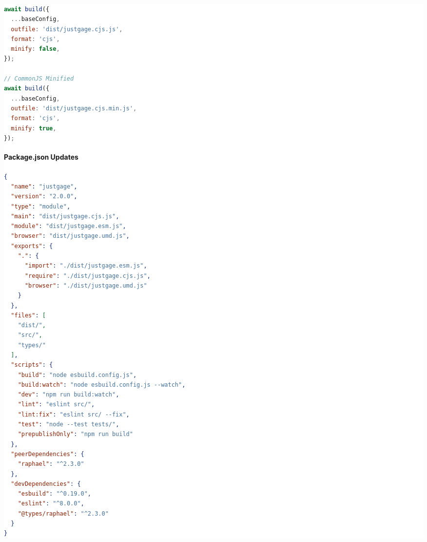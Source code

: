 ```javascript
await build({
  ...baseConfig,
  outfile: 'dist/justgage.cjs.js',
  format: 'cjs',
  minify: false,
});

// CommonJS Minified
await build({
  ...baseConfig,
  outfile: 'dist/justgage.cjs.min.js',
  format: 'cjs',
  minify: true,
});
```

#### Package.json Updates
```json
{
  "name": "justgage",
  "version": "2.0.0",
  "type": "module",
  "main": "dist/justgage.cjs.js",
  "module": "dist/justgage.esm.js",
  "browser": "dist/justgage.umd.js",
  "exports": {
    ".": {
      "import": "./dist/justgage.esm.js",
      "require": "./dist/justgage.cjs.js",
      "browser": "./dist/justgage.umd.js"
    }
  },
  "files": [
    "dist/",
    "src/",
    "types/"
  ],
  "scripts": {
    "build": "node esbuild.config.js",
    "build:watch": "node esbuild.config.js --watch",
    "dev": "npm run build:watch",
    "lint": "eslint src/",
    "lint:fix": "eslint src/ --fix",
    "test": "node --test tests/",
    "prepublishOnly": "npm run build"
  },
  "peerDependencies": {
    "raphael": "^2.3.0"
  },
  "devDependencies": {
    "esbuild": "^0.19.0",
    "eslint": "^8.0.0",
    "@types/raphael": "^2.3.0"
  }
}
```
